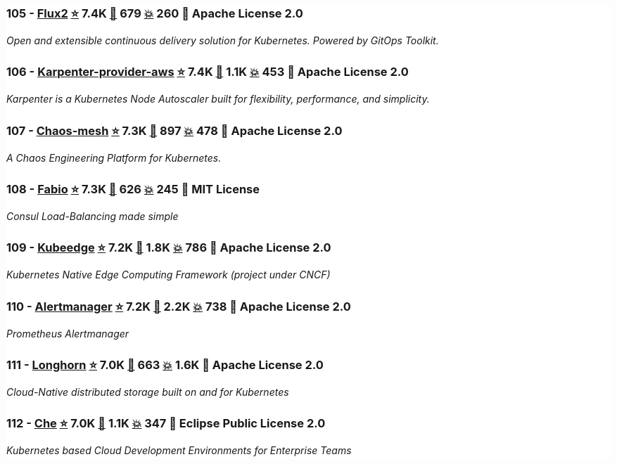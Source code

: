 ### 105 - [Flux2](https://github.com/fluxcd/flux2) [⭐️](https://github.com/fluxcd/flux2/stargazers) 7.4K [🚀](https://github.com/fluxcd/flux2/network/members) 679 [💥](https://github.com/fluxcd/flux2/issues) 260 🪪  Apache License 2.0
*Open and extensible continuous delivery solution for Kubernetes. Powered by GitOps Toolkit.*

### 106 - [Karpenter-provider-aws](https://github.com/aws/karpenter-provider-aws) [⭐️](https://github.com/aws/karpenter-provider-aws/stargazers) 7.4K [🚀](https://github.com/aws/karpenter-provider-aws/network/members) 1.1K [💥](https://github.com/aws/karpenter-provider-aws/issues) 453 🪪  Apache License 2.0
*Karpenter is a Kubernetes Node Autoscaler built for flexibility, performance, and simplicity.*

### 107 - [Chaos-mesh](https://github.com/chaos-mesh/chaos-mesh) [⭐️](https://github.com/chaos-mesh/chaos-mesh/stargazers) 7.3K [🚀](https://github.com/chaos-mesh/chaos-mesh/network/members) 897 [💥](https://github.com/chaos-mesh/chaos-mesh/issues) 478 🪪  Apache License 2.0
*A Chaos Engineering Platform for Kubernetes.*

### 108 - [Fabio](https://github.com/fabiolb/fabio) [⭐️](https://github.com/fabiolb/fabio/stargazers) 7.3K [🚀](https://github.com/fabiolb/fabio/network/members) 626 [💥](https://github.com/fabiolb/fabio/issues) 245 🪪  MIT License
*Consul Load-Balancing made simple*

### 109 - [Kubeedge](https://github.com/kubeedge/kubeedge) [⭐️](https://github.com/kubeedge/kubeedge/stargazers) 7.2K [🚀](https://github.com/kubeedge/kubeedge/network/members) 1.8K [💥](https://github.com/kubeedge/kubeedge/issues) 786 🪪  Apache License 2.0
*Kubernetes Native Edge Computing Framework (project under CNCF)*

### 110 - [Alertmanager](https://github.com/prometheus/alertmanager) [⭐️](https://github.com/prometheus/alertmanager/stargazers) 7.2K [🚀](https://github.com/prometheus/alertmanager/network/members) 2.2K [💥](https://github.com/prometheus/alertmanager/issues) 738 🪪  Apache License 2.0
*Prometheus Alertmanager*

### 111 - [Longhorn](https://github.com/longhorn/longhorn) [⭐️](https://github.com/longhorn/longhorn/stargazers) 7.0K [🚀](https://github.com/longhorn/longhorn/network/members) 663 [💥](https://github.com/longhorn/longhorn/issues) 1.6K 🪪  Apache License 2.0
*Cloud-Native distributed storage built on and for Kubernetes*

### 112 - [Che](https://github.com/eclipse-che/che) [⭐️](https://github.com/eclipse-che/che/stargazers) 7.0K [🚀](https://github.com/eclipse-che/che/network/members) 1.1K [💥](https://github.com/eclipse-che/che/issues) 347 🪪  Eclipse Public License 2.0
*Kubernetes based Cloud Development Environments for Enterprise Teams*
